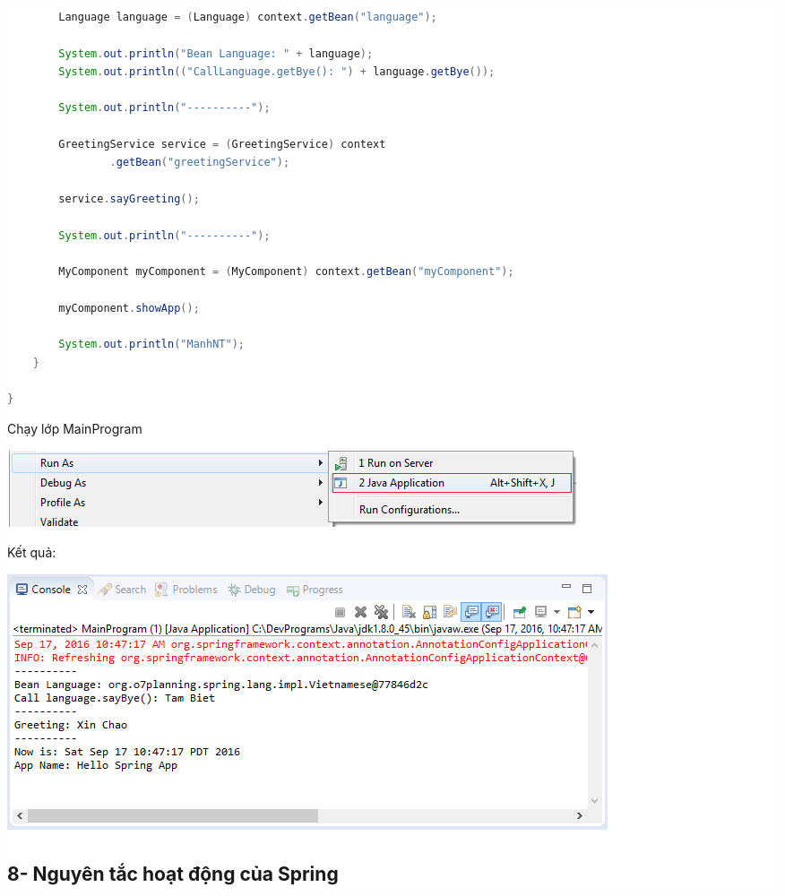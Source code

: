 ```java
		Language language = (Language) context.getBean("language");

		System.out.println("Bean Language: " + language);
		System.out.println(("CallLanguage.getBye(): ") + language.getBye());

		System.out.println("----------");

		GreetingService service = (GreetingService) context
				.getBean("greetingService");

		service.sayGreeting();

		System.out.println("----------");

		MyComponent myComponent = (MyComponent) context.getBean("myComponent");

		myComponent.showApp();

		System.out.println("ManhNT");
	}

}
```

Chạy lớp MainProgram

<img src='../../../../../../resources/images/o7_spring06.png'/>

Kết quả: 

<img src='../../../../../../resources/images/o7_spring07.png'/>

## 8- Nguyên tắc hoạt động của Spring 
